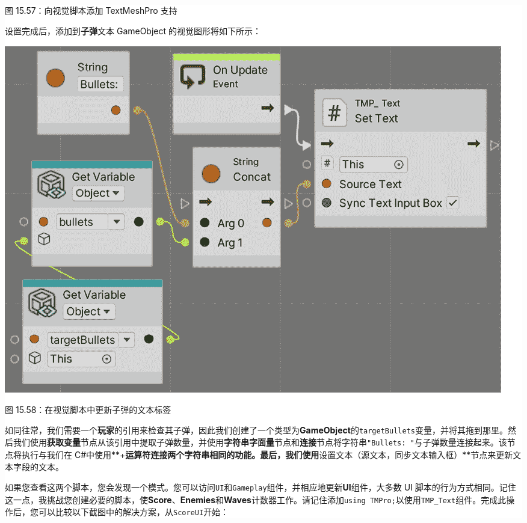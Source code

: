 图 15.57：向视觉脚本添加 TextMeshPro 支持

设置完成后，添加到**子弹**文本 GameObject 的视觉图形将如下所示：

![图片](img/B18585_15_58.png)

图 15.58：在视觉脚本中更新子弹的文本标签

如同往常，我们需要一个**玩家**的引用来检查其子弹，因此我们创建了一个类型为**GameObject**的`targetBullets`变量，并将其拖到那里。然后我们使用**获取变量**节点从该引用中提取子弹数量，并使用**字符串字面量**节点和**连接**节点将字符串`"Bullets: "`与子弹数量连接起来。该节点将执行与我们在 C#中使用**+**运算符连接两个字符串相同的功能。最后，我们使用**设置文本（源文本，同步文本输入框）**节点来更新文本字段的文本。

如果您查看这两个脚本，您会发现一个模式。您可以访问`UI`和`Gameplay`组件，并相应地更新**UI**组件，大多数 UI 脚本的行为方式相同。记住这一点，我挑战您创建必要的脚本，使**Score**、**Enemies**和**Waves**计数器工作。请记住添加`using TMPro;`以使用`TMP_Text`组件。完成此操作后，您可以比较以下截图中的解决方案，从`ScoreUI`开始：
